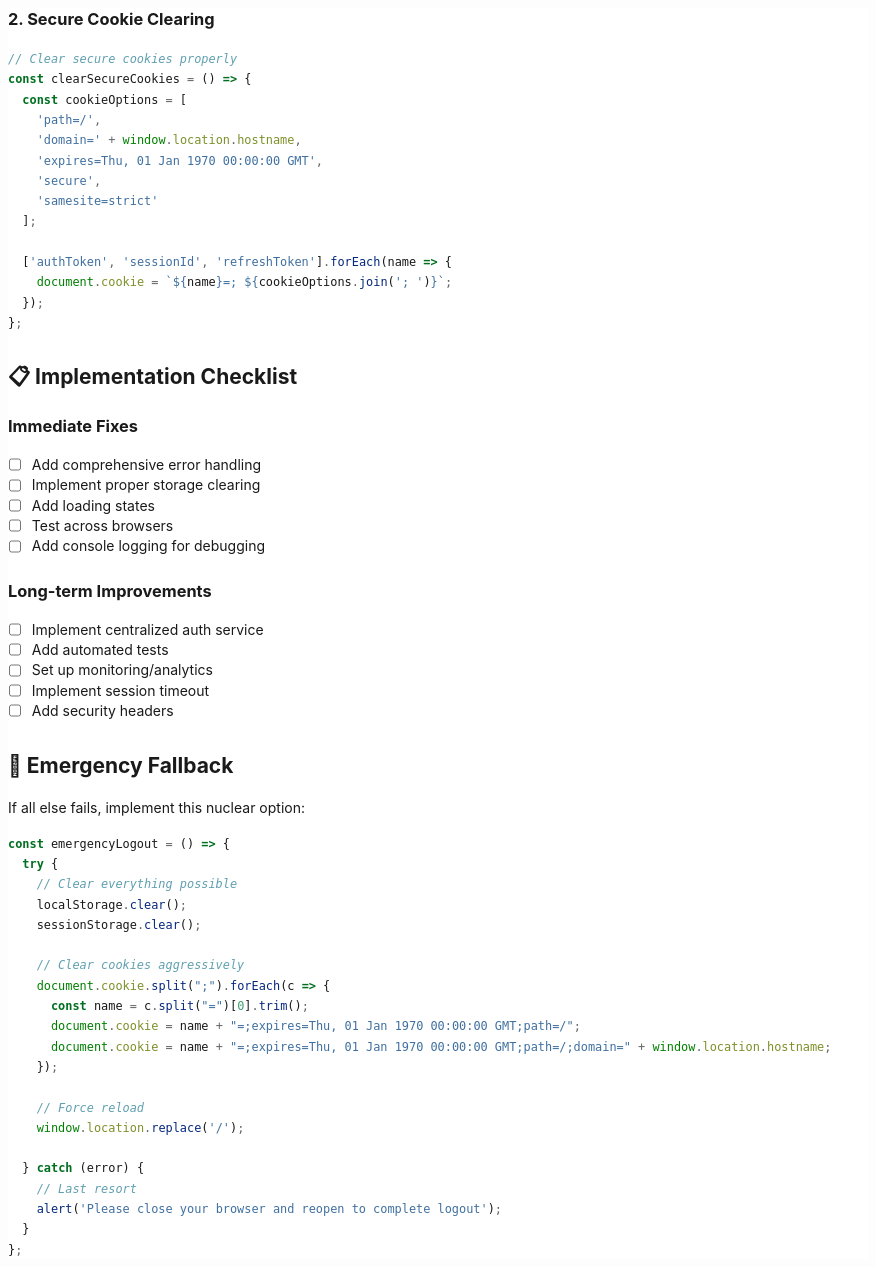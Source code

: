 ### 2. Secure Cookie Clearing
```javascript
// Clear secure cookies properly
const clearSecureCookies = () => {
  const cookieOptions = [
    'path=/',
    'domain=' + window.location.hostname,
    'expires=Thu, 01 Jan 1970 00:00:00 GMT',
    'secure',
    'samesite=strict'
  ];
  
  ['authToken', 'sessionId', 'refreshToken'].forEach(name => {
    document.cookie = `${name}=; ${cookieOptions.join('; ')}`;
  });
};
```

## 📋 Implementation Checklist

### Immediate Fixes
- [ ] Add comprehensive error handling
- [ ] Implement proper storage clearing
- [ ] Add loading states
- [ ] Test across browsers
- [ ] Add console logging for debugging

### Long-term Improvements
- [ ] Implement centralized auth service
- [ ] Add automated tests
- [ ] Set up monitoring/analytics
- [ ] Implement session timeout
- [ ] Add security headers

## 🚨 Emergency Fallback

If all else fails, implement this nuclear option:

```javascript
const emergencyLogout = () => {
  try {
    // Clear everything possible
    localStorage.clear();
    sessionStorage.clear();
    
    // Clear cookies aggressively
    document.cookie.split(";").forEach(c => {
      const name = c.split("=")[0].trim();
      document.cookie = name + "=;expires=Thu, 01 Jan 1970 00:00:00 GMT;path=/";
      document.cookie = name + "=;expires=Thu, 01 Jan 1970 00:00:00 GMT;path=/;domain=" + window.location.hostname;
    });
    
    // Force reload
    window.location.replace('/');
    
  } catch (error) {
    // Last resort
    alert('Please close your browser and reopen to complete logout');
  }
};
```
